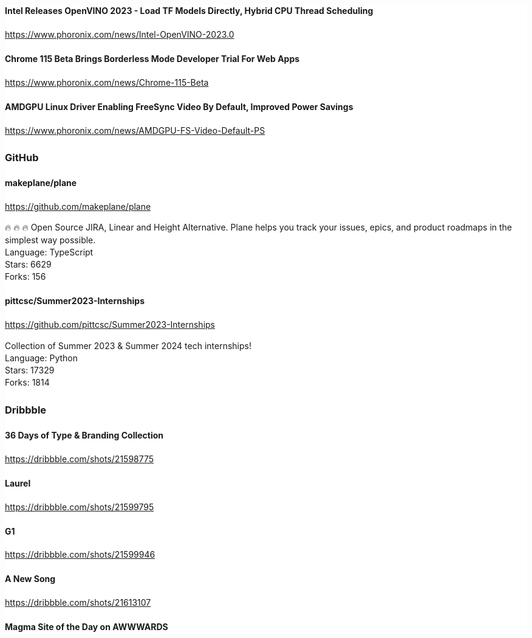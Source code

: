 #### Intel Releases OpenVINO 2023 - Load TF Models Directly, Hybrid CPU Thread Scheduling

https://www.phoronix.com/news/Intel-OpenVINO-2023.0

#### Chrome 115 Beta Brings Borderless Mode Developer Trial For Web Apps

https://www.phoronix.com/news/Chrome-115-Beta

#### AMDGPU Linux Driver Enabling FreeSync Video By Default, Improved Power Savings

https://www.phoronix.com/news/AMDGPU-FS-Video-Default-PS

### GitHub

#### makeplane/plane

https://github.com/makeplane/plane

🔥 🔥 🔥 Open Source JIRA, Linear and Height Alternative. Plane helps
you track your issues, epics, and product roadmaps in the simplest way
possible.\
Language: TypeScript\
Stars: 6629\
Forks: 156

#### pittcsc/Summer2023-Internships

https://github.com/pittcsc/Summer2023-Internships

Collection of Summer 2023 & Summer 2024 tech internships!\
Language: Python\
Stars: 17329\
Forks: 1814

### Dribbble

#### 36 Days of Type & Branding Collection

https://dribbble.com/shots/21598775

#### Laurel

https://dribbble.com/shots/21599795

#### G1

https://dribbble.com/shots/21599946

#### A New Song

https://dribbble.com/shots/21613107

#### Magma Site of the Day on AWWWARDS
